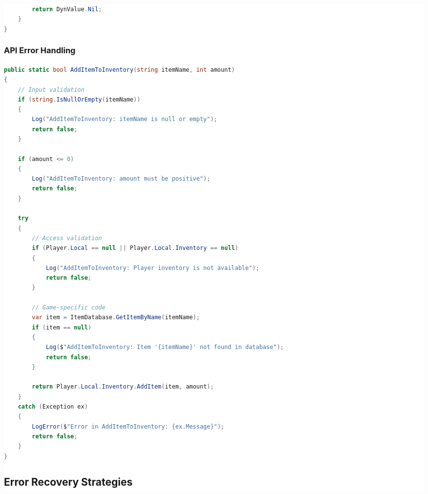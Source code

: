 ```csharp
        return DynValue.Nil;
    }
}
```

### API Error Handling

```csharp
public static bool AddItemToInventory(string itemName, int amount)
{
    // Input validation
    if (string.IsNullOrEmpty(itemName))
    {
        Log("AddItemToInventory: itemName is null or empty");
        return false;
    }
    
    if (amount <= 0)
    {
        Log("AddItemToInventory: amount must be positive");
        return false;
    }
    
    try
    {
        // Access validation
        if (Player.Local == null || Player.Local.Inventory == null)
        {
            Log("AddItemToInventory: Player inventory is not available");
            return false;
        }
        
        // Game-specific code
        var item = ItemDatabase.GetItemByName(itemName);
        if (item == null)
        {
            Log($"AddItemToInventory: Item '{itemName}' not found in database");
            return false;
        }
        
        return Player.Local.Inventory.AddItem(item, amount);
    }
    catch (Exception ex)
    {
        LogError($"Error in AddItemToInventory: {ex.Message}");
        return false;
    }
}
```

## Error Recovery Strategies
